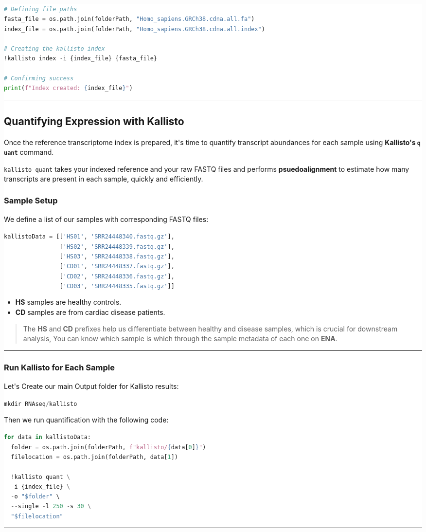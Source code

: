 ```python
# Defining file paths
fasta_file = os.path.join(folderPath, "Homo_sapiens.GRCh38.cdna.all.fa")
index_file = os.path.join(folderPath, "Homo_sapiens.GRCh38.cdna.all.index")

# Creating the kallisto index
!kallisto index -i {index_file} {fasta_file}

# Confirming success
print(f"Index created: {index_file}")
```

---

## <a id='quantifying-expression-with-kallisto'> Quantifying Expression with Kallisto </a>

Once the reference transcriptome index is prepared, it's time to quantify transcript abundances for each sample using **Kallisto's `quant`** command.

`kallisto quant` takes your indexed reference and your raw FASTQ files and performs **psuedoalignment** to estimate how many transcripts are present in each sample, quickly and efficiently.

### Sample Setup

We define a list of our samples with corresponding FASTQ files:

```python
kallistoData = [['HS01', 'SRR24448340.fastq.gz'],
                ['HS02', 'SRR24448339.fastq.gz'],
                ['HS03', 'SRR24448338.fastq.gz'],
                ['CD01', 'SRR24448337.fastq.gz'],
                ['CD02', 'SRR24448336.fastq.gz'],
                ['CD03', 'SRR24448335.fastq.gz']]
```

- **HS** samples are healthy controls.
- **CD** samples are from cardiac disease patients.

> The **HS** and **CD** prefixes help us differentiate between healthy and disease samples, which is crucial for downstream analysis, You can know which sample is which through the sample metadata of each one on **ENA**.

---

### Run Kallisto for Each Sample

Let's Create our main Output folder for Kallisto results:

```python
mkdir RNAseq/kallisto
```

Then we run quantification with the following code:

```python
for data in kallistoData:
  folder = os.path.join(folderPath, f"kallisto/{data[0]}")
  filelocation = os.path.join(folderPath, data[1])

  !kallisto quant \
  -i {index_file} \
  -o "$folder" \
  --single -l 250 -s 30 \
  "$filelocation"
```

---